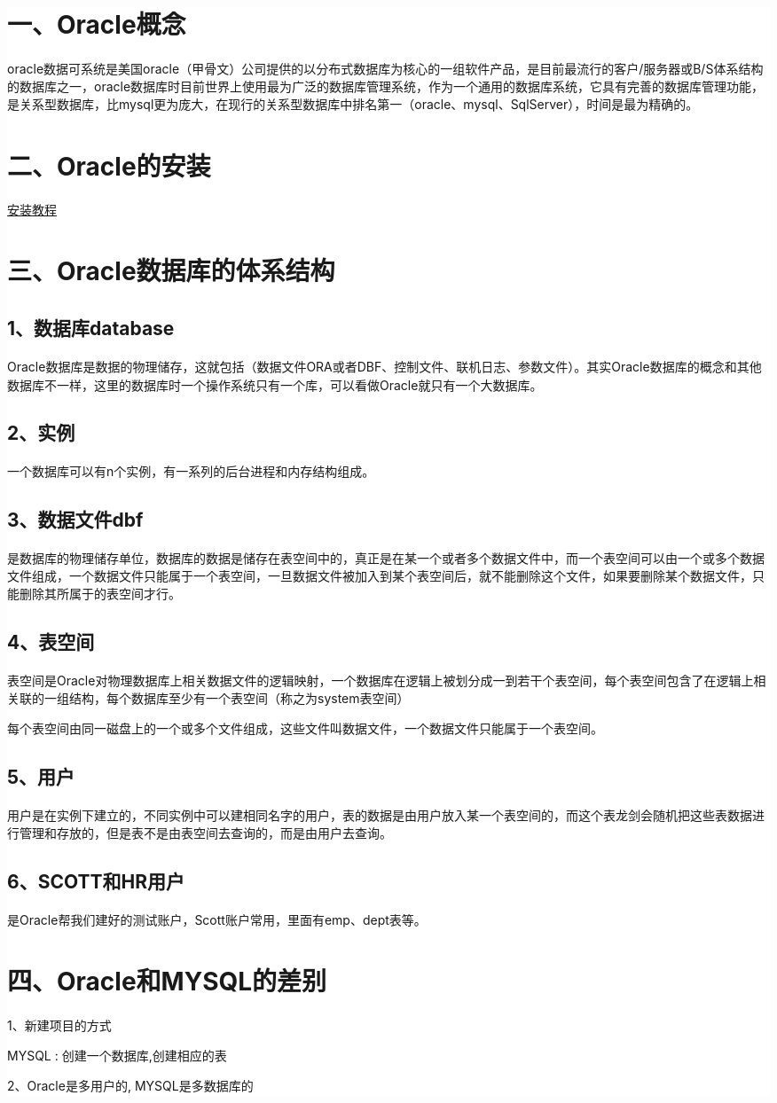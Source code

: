 # 一、Oracle概念

oracle数据可系统是美国oracle（甲骨文）公司提供的以分布式数据库为核心的一组软件产品，是目前最流行的客户/服务器或B/S体系结构的数据库之一，oracle数据库时目前世界上使用最为广泛的数据库管理系统，作为一个通用的数据库系统，它具有完善的数据库管理功能，是关系型数据库，比mysql更为庞大，在现行的关系型数据库中排名第一（oracle、mysql、SqlServer），时间是最为精确的。

# 二、Oracle的安装

<a href=">https://blog.csdn.net/qq_43270074/article/details/85332826">安装教程</a>

# 三、Oracle数据库的体系结构

## 1、数据库database

Oracle数据库是数据的物理储存，这就包括（数据文件ORA或者DBF、控制文件、联机日志、参数文件）。其实Oracle数据库的概念和其他数据库不一样，这里的数据库时一个操作系统只有一个库，可以看做Oracle就只有一个大数据库。

## 2、实例

一个数据库可以有n个实例，有一系列的后台进程和内存结构组成。

## 3、数据文件dbf

是数据库的物理储存单位，数据库的数据是储存在表空间中的，真正是在某一个或者多个数据文件中，而一个表空间可以由一个或多个数据文件组成，一个数据文件只能属于一个表空间，一旦数据文件被加入到某个表空间后，就不能删除这个文件，如果要删除某个数据文件，只能删除其所属于的表空间才行。

## 4、表空间

表空间是Oracle对物理数据库上相关数据文件的逻辑映射，一个数据库在逻辑上被划分成一到若干个表空间，每个表空间包含了在逻辑上相关联的一组结构，每个数据库至少有一个表空间（称之为system表空间）

每个表空间由同一磁盘上的一个或多个文件组成，这些文件叫数据文件，一个数据文件只能属于一个表空间。

## 5、用户

用户是在实例下建立的，不同实例中可以建相同名字的用户，表的数据是由用户放入某一个表空间的，而这个表龙剑会随机把这些表数据进行管理和存放的，但是表不是由表空间去查询的，而是由用户去查询。

## 6、SCOTT和HR用户

是Oracle帮我们建好的测试账户，Scott账户常用，里面有emp、dept表等。

# 四、Oracle和MYSQL的差别

1、新建项目的方式

MYSQL : 创建一个数据库,创建相应的表

2、Oracle是多用户的, MYSQL是多数据库的
